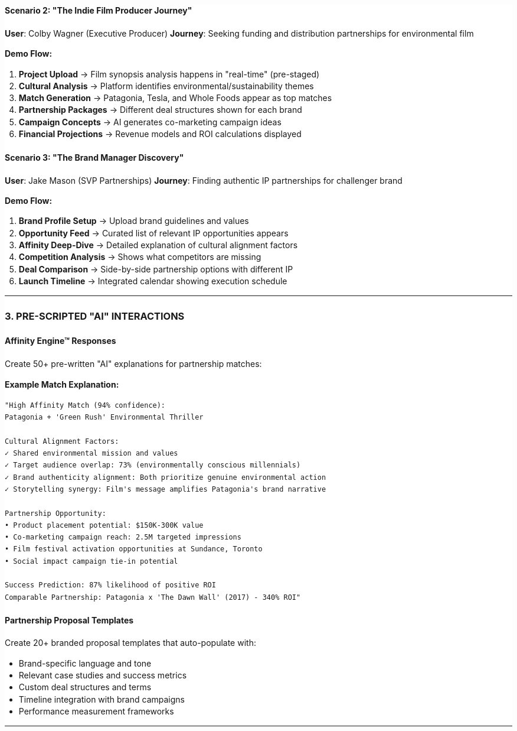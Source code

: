 #### Scenario 2: "The Indie Film Producer Journey"  
**User**: Colby Wagner (Executive Producer)
**Journey**: Seeking funding and distribution partnerships for environmental film

**Demo Flow:**
1. **Project Upload** → Film synopsis analysis happens in "real-time" (pre-staged)
2. **Cultural Analysis** → Platform identifies environmental/sustainability themes
3. **Match Generation** → Patagonia, Tesla, and Whole Foods appear as top matches
4. **Partnership Packages** → Different deal structures shown for each brand
5. **Campaign Concepts** → AI generates co-marketing campaign ideas
6. **Financial Projections** → Revenue models and ROI calculations displayed

#### Scenario 3: "The Brand Manager Discovery"
**User**: Jake Mason (SVP Partnerships) 
**Journey**: Finding authentic IP partnerships for challenger brand

**Demo Flow:**
1. **Brand Profile Setup** → Upload brand guidelines and values
2. **Opportunity Feed** → Curated list of relevant IP opportunities appears
3. **Affinity Deep-Dive** → Detailed explanation of cultural alignment factors
4. **Competition Analysis** → Shows what competitors are missing
5. **Deal Comparison** → Side-by-side partnership options with different IP
6. **Launch Timeline** → Integrated calendar showing execution schedule

---

### 3. PRE-SCRIPTED "AI" INTERACTIONS

#### Affinity Engine™ Responses
Create 50+ pre-written "AI" explanations for partnership matches:

**Example Match Explanation:**
```
"High Affinity Match (94% confidence):
Patagonia + 'Green Rush' Environmental Thriller

Cultural Alignment Factors:
✓ Shared environmental mission and values
✓ Target audience overlap: 73% (environmentally conscious millennials)
✓ Brand authenticity alignment: Both prioritize genuine environmental action
✓ Storytelling synergy: Film's message amplifies Patagonia's brand narrative

Partnership Opportunity:
• Product placement potential: $150K-300K value
• Co-marketing campaign reach: 2.5M targeted impressions
• Film festival activation opportunities at Sundance, Toronto
• Social impact campaign tie-in potential

Success Prediction: 87% likelihood of positive ROI
Comparable Partnership: Patagonia x 'The Dawn Wall' (2017) - 340% ROI"
```

#### Partnership Proposal Templates
Create 20+ branded proposal templates that auto-populate with:
- Brand-specific language and tone
- Relevant case studies and success metrics
- Custom deal structures and terms
- Timeline integration with brand campaigns
- Performance measurement frameworks

---